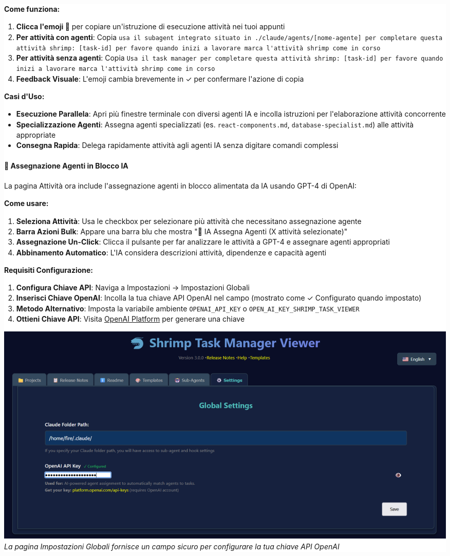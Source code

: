 **Come funziona:**
1. **Clicca l'emoji 🤖** per copiare un'istruzione di esecuzione attività nei tuoi appunti
2. **Per attività con agenti**: Copia `usa il subagent integrato situato in ./claude/agents/[nome-agente] per completare questa attività shrimp: [task-id] per favore quando inizi a lavorare marca l'attività shrimp come in corso`
3. **Per attività senza agenti**: Copia `Usa il task manager per completare questa attività shrimp: [task-id] per favore quando inizi a lavorare marca l'attività shrimp come in corso`
4. **Feedback Visuale**: L'emoji cambia brevemente in ✓ per confermare l'azione di copia

**Casi d'Uso:**
- **Esecuzione Parallela**: Apri più finestre terminale con diversi agenti IA e incolla istruzioni per l'elaborazione attività concorrente
- **Specializzazione Agenti**: Assegna agenti specializzati (es. `react-components.md`, `database-specialist.md`) alle attività appropriate
- **Consegna Rapida**: Delega rapidamente attività agli agenti IA senza digitare comandi complessi

#### 🤖 Assegnazione Agenti in Blocco IA

La pagina Attività ora include l'assegnazione agenti in blocco alimentata da IA usando GPT-4 di OpenAI:

**Come usare:**
1. **Seleziona Attività**: Usa le checkbox per selezionare più attività che necessitano assegnazione agente
2. **Barra Azioni Bulk**: Appare una barra blu che mostra "🤖 IA Assegna Agenti (X attività selezionate)"
3. **Assegnazione Un-Click**: Clicca il pulsante per far analizzare le attività a GPT-4 e assegnare agenti appropriati
4. **Abbinamento Automatico**: L'IA considera descrizioni attività, dipendenze e capacità agenti

**Requisiti Configurazione:**
1. **Configura Chiave API**: Naviga a Impostazioni → Impostazioni Globali
2. **Inserisci Chiave OpenAI**: Incolla la tua chiave API OpenAI nel campo (mostrato come ✓ Configurato quando impostato)
3. **Metodo Alternativo**: Imposta la variabile ambiente `OPENAI_API_KEY` o `OPEN_AI_KEY_SHRIMP_TASK_VIEWER`
4. **Ottieni Chiave API**: Visita [OpenAI Platform](https://platform.openai.com/api-keys) per generare una chiave

![Chiave OpenAI Impostazioni Globali](releases/global-settings-openai-key.png)
*La pagina Impostazioni Globali fornisce un campo sicuro per configurare la tua chiave API OpenAI*
